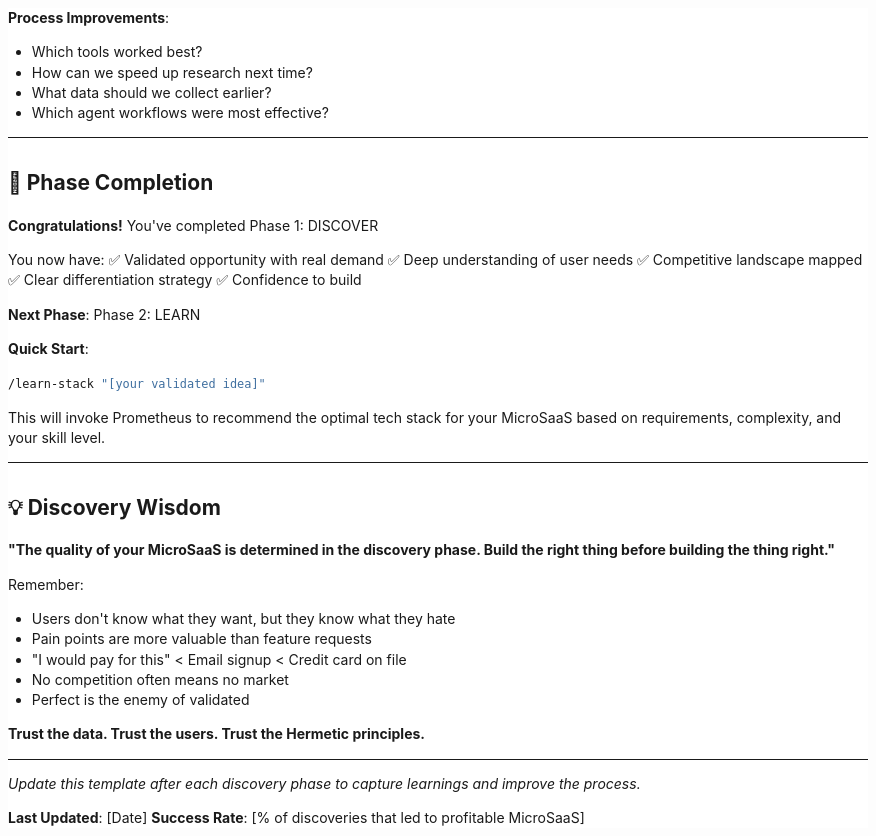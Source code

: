 **Process Improvements**:
- Which tools worked best?
- How can we speed up research next time?
- What data should we collect earlier?
- Which agent workflows were most effective?

---

## 🌟 Phase Completion

**Congratulations!** You've completed Phase 1: DISCOVER

You now have:
✅ Validated opportunity with real demand
✅ Deep understanding of user needs
✅ Competitive landscape mapped
✅ Clear differentiation strategy
✅ Confidence to build

**Next Phase**: Phase 2: LEARN

**Quick Start**:
```bash
/learn-stack "[your validated idea]"
```

This will invoke Prometheus to recommend the optimal tech stack for your MicroSaaS based on requirements, complexity, and your skill level.

---

## 💡 Discovery Wisdom

**"The quality of your MicroSaaS is determined in the discovery phase. Build the right thing before building the thing right."**

Remember:
- Users don't know what they want, but they know what they hate
- Pain points are more valuable than feature requests
- "I would pay for this" < Email signup < Credit card on file
- No competition often means no market
- Perfect is the enemy of validated

**Trust the data. Trust the users. Trust the Hermetic principles.**

---

*Update this template after each discovery phase to capture learnings and improve the process.*

**Last Updated**: [Date]
**Success Rate**: [% of discoveries that led to profitable MicroSaaS]
